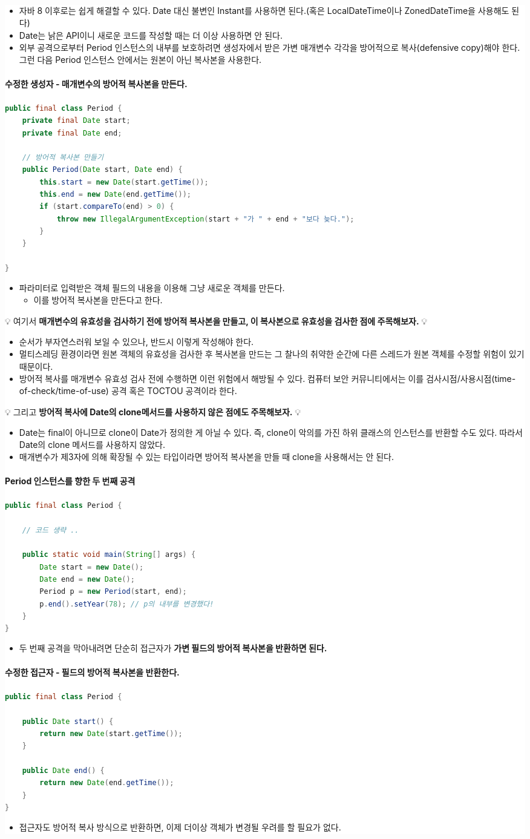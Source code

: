 - 자바 8 이후로는 쉽게 해결할 수 있다. Date 대신 불변인 Instant를 사용하면 된다.(혹은 LocalDateTime이나 ZonedDateTime을 사용해도 된다)  
- Date는 낡은 API이니 새로운 코드를 작성할 때는 더 이상 사용하면 안 된다.  
- 외부 공격으로부터 Period 인스턴스의 내부를 보호하려면 생성자에서 받은 가변 매개변수 각각을 방어적으로 복사(defensive copy)해야 한다. 그런 다음 Period 인스턴스 안에서는 원본이 아닌 복사본을 사용한다.

#### 수정한 생성자 - 매개변수의 방어적 복사본을 만든다.
```java
public final class Period {
    private final Date start;
    private final Date end;

    // 방어적 복사본 만들기
    public Period(Date start, Date end) {
        this.start = new Date(start.getTime());
        this.end = new Date(end.getTime());
        if (start.compareTo(end) > 0) {
            throw new IllegalArgumentException(start + "가 " + end + "보다 늦다.");
        }
    }

}
```
- 파라미터로 입력받은 객체 필드의 내용을 이용해 그냥 새로운 객체를 만든다.  
  - 이를 방어적 복사본을 만든다고 한다.

💡 여기서 **매개변수의 유효성을 검사하기 전에 방어적 복사본을 만들고, 이 복사본으로 유효성을 검사한 점에 주목해보자.** 💡
- 순서가 부자연스러워 보일 수 있으나, 반드시 이렇게 작성해야 한다.  
- 멀티스레딩 환경이라면 원본 객체의 유효성을 검사한 후 복사본을 만드는 그 찰나의 취약한 순간에 다른 스레드가 원본 객체를 수정할 위험이 있기 때문이다.
- 방어적 복사를 매개변수 유효성 검사 전에 수행하면 이런 위험에서 해방될 수 있다. 컴퓨터 보안 커뮤니티에서는 이를 검사시점/사용시점(time-of-check/time-of-use) 공격 혹은 TOCTOU 공격이라 한다.

💡 그리고 **방어적 복사에 Date의 clone메서드를 사용하지 않은 점에도 주목해보자.** 💡
- Date는 final이 아니므로 clone이 Date가 정의한 게 아닐 수 있다. 즉, clone이 악의를 가진 하위 클래스의 인스턴스를 반환할 수도 있다. 따라서 Date의 clone 메서드를 사용하지 않았다.  
- 매개변수가 제3자에 의해 확장될 수 있는 타입이라면 방어적 복사본을 만들 때 clone을 사용해서는 안 된다.

#### Period 인스턴스를 향한 두 번째 공격
```java
public final class Period {

    // 코드 생략 ..

    public static void main(String[] args) {
        Date start = new Date();
        Date end = new Date();
        Period p = new Period(start, end);
        p.end().setYear(78); // p의 내부를 변경했다!
    }
}
```
- 두 번째 공격을 막아내려면 단순히 접근자가 **가변 필드의 방어적 복사본을 반환하면 된다.**

#### 수정한 접근자 - 필드의 방어적 복사본을 반환한다.
```java
public final class Period {

    public Date start() {
        return new Date(start.getTime());
    }

    public Date end() {
        return new Date(end.getTime());
    }
}
```
- 접근자도 방어적 복사 방식으로 반환하면, 이제 더이상 객체가 변경될 우려를 할 필요가 없다.  